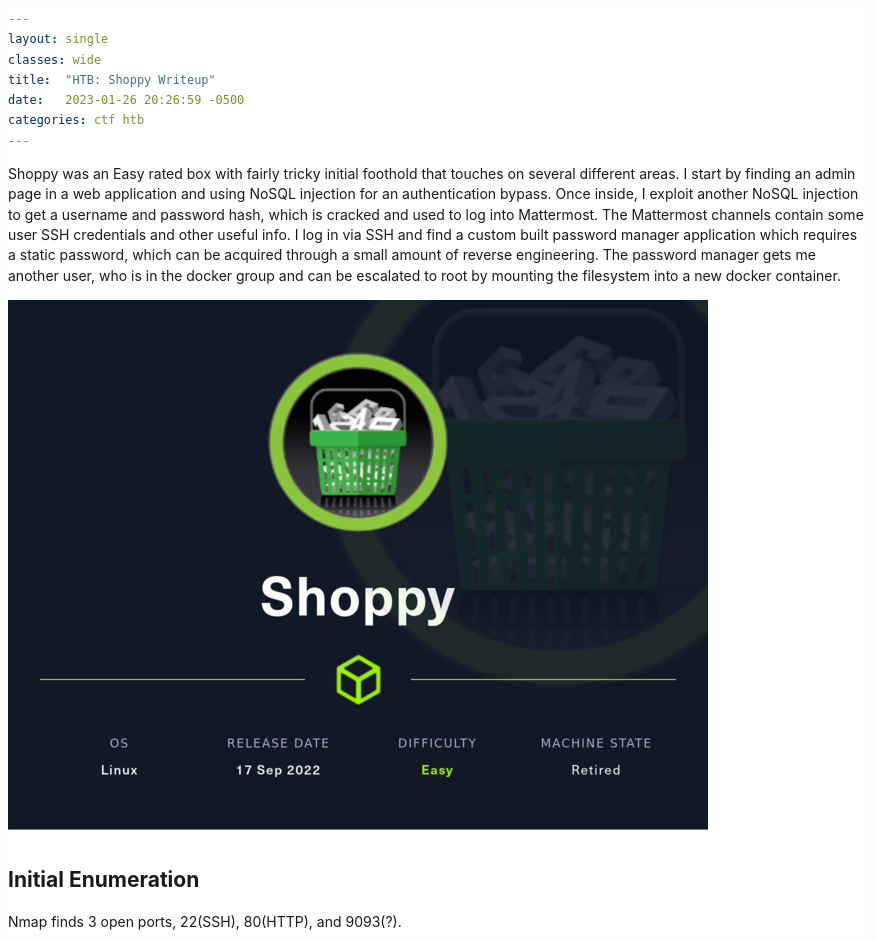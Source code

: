 ```yaml
---
layout: single
classes: wide
title:  "HTB: Shoppy Writeup"
date:   2023-01-26 20:26:59 -0500
categories: ctf htb
---
```


Shoppy was an Easy rated box with fairly tricky initial foothold that touches on several different areas. I start by finding an admin page in a web application and using NoSQL injection for an authentication bypass. Once inside, I exploit another NoSQL injection to get a username and password hash, which is cracked and used to log into Mattermost. The Mattermost channels contain some user SSH credentials and other useful info. I log in via SSH and find a custom built password manager application which requires a static password, which can be acquired through a small amount of reverse engineering. The password manager gets me another user, who is in the docker group and can be escalated to root by mounting the filesystem into a new docker container.

![](/img/shoppy_writeup/ShoppyRes.png)

## Initial Enumeration

Nmap finds 3 open ports, 22(SSH), 80(HTTP), and 9093(?).
